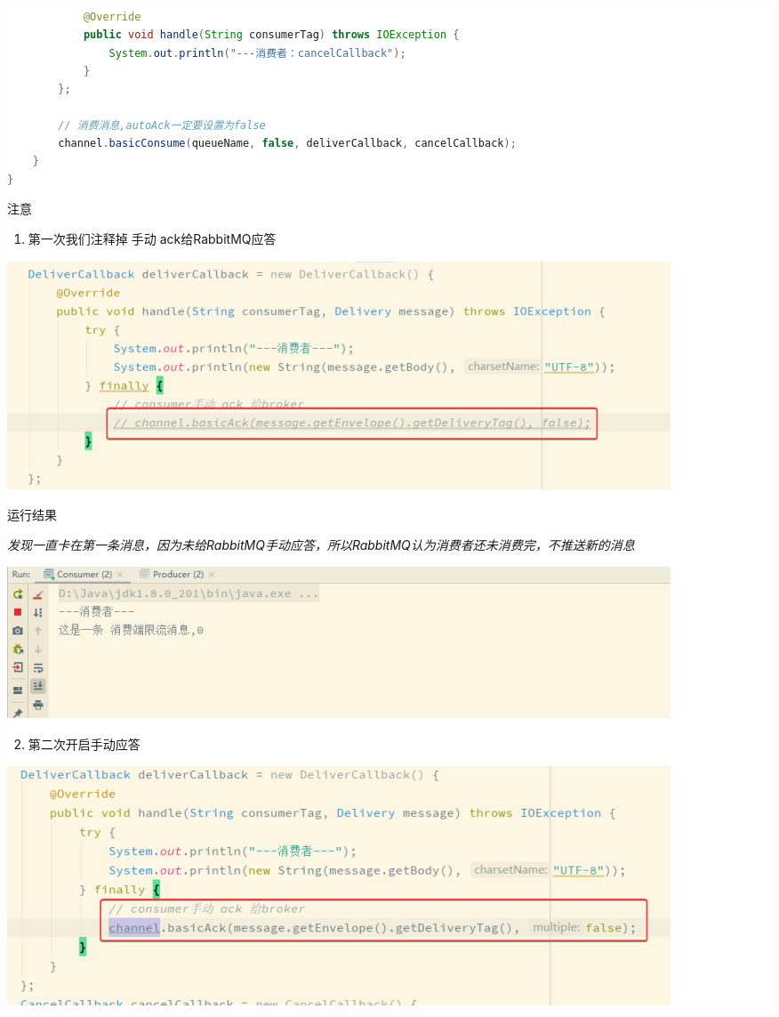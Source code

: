 ```java
            @Override
            public void handle(String consumerTag) throws IOException {
                System.out.println("---消费者：cancelCallback");
            }
        };

        // 消费消息,autoAck一定要设置为false
        channel.basicConsume(queueName, false, deliverCallback, cancelCallback);
    }
}
```

注意

1. 第一次我们注释掉 手动 ack给RabbitMQ应答

![RabbitMQ高级特性(二).消费端限流-手动注释RabbitMQ应答](figures/RabbitMQ高级特性(二).消费端限流-手动注释RabbitMQ应答.png)

运行结果

*发现一直卡在第一条消息，因为未给RabbitMQ手动应答，所以RabbitMQ认为消费者还未消费完，不推送新的消息*

![RabbitMQ高级特性(二).消费端限流-运行结果1.png](figures/RabbitMQ高级特性(二).消费端限流-运行结果1.png)

2. 第二次开启手动应答

![RabbitMQ高级特性(二).消费端限流-手动开启RabbitMQ应答.png](figures/RabbitMQ高级特性(二).消费端限流-手动开启RabbitMQ应答.png)
